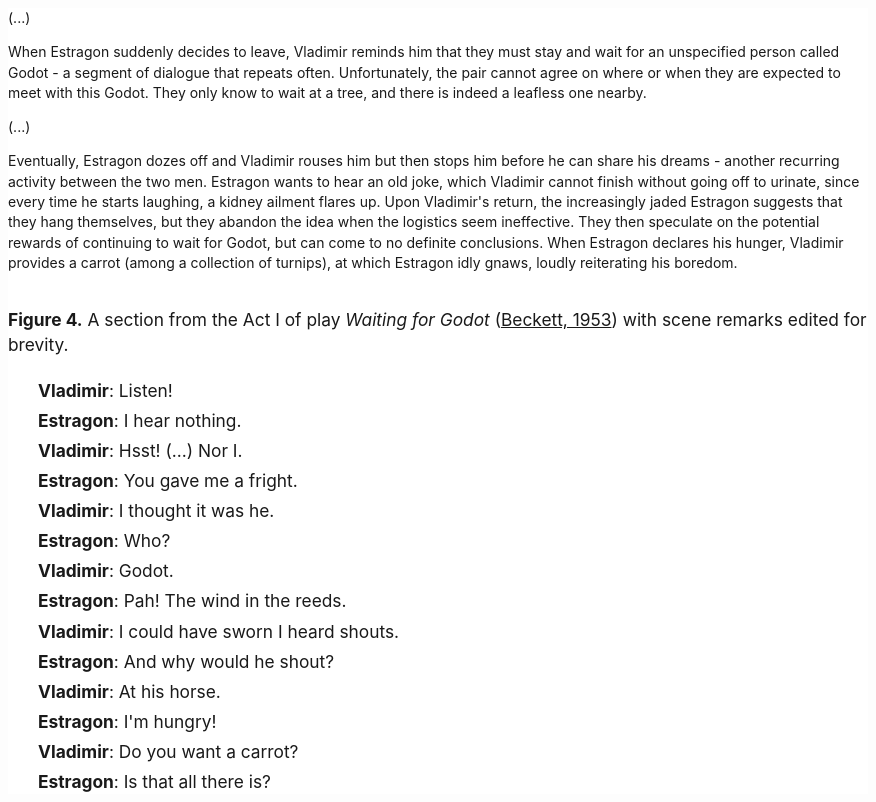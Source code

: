 (...)

When Estragon suddenly decides to leave, Vladimir reminds him that they must stay and wait for an 
unspecified person called Godot - a segment of dialogue that repeats often. Unfortunately, the pair 
cannot agree on where or when they are expected to meet with this Godot. They only know to wait 
at a tree, and there is indeed a leafless one nearby.

(...)

Eventually, Estragon dozes off and Vladimir rouses him but then stops him before he can share his 
dreams - another recurring activity between the two men. Estragon wants to hear an old joke, 
which Vladimir cannot finish without going off to urinate, since every time he starts laughing, 
a kidney ailment flares up. Upon Vladimir's return, the increasingly jaded Estragon suggests that 
they hang themselves, but they abandon the idea when the logistics seem ineffective. They then 
speculate on the potential rewards of continuing to wait for Godot, but can come to no 
definite conclusions. When Estragon declares his hunger, Vladimir provides a carrot (among a 
collection of turnips), at which Estragon idly gnaws, loudly reiterating his boredom.

</div><div class="col-md-6 godot2" markdown="1">

<div class="figure" style="margin:0px 0px 20px 0px" markdown="1">

**Figure 4.** A section from the Act I of play _Waiting for Godot_ ([Beckett, 1953](#refs))
with scene remarks edited for brevity.

</div>
<style>.godot1, .godot2 { padding-top:20px; padding-bottom:0px; } 
.godot1 p { font-style:italic; } .godot2 p { margin:0px 0px 5px 0px; font-size:13pt; }
@media only screen and (min-width : 992px) { .godot1 p { margin-right:20px; } }
@media only screen and (max-width : 992px) { .godot1 p, .godot2 p { margin-left:30px; } 
  .godot1 .figure p, .godot2 .figure p { margin-left:0px; } }
</style>

**Vladimir**: Listen!

**Estragon**: I hear nothing.

**Vladimir**: Hsst! (...) Nor I.

**Estragon**: You gave me a fright.

**Vladimir**: I thought it was he.

**Estragon**: Who?

**Vladimir**: Godot.

**Estragon**: Pah! The wind in the reeds.

**Vladimir**: I could have sworn I heard shouts.

**Estragon**: And why would he shout?

**Vladimir**: At his horse.

**Estragon**: I'm hungry!

**Vladimir**: Do you want a carrot?

**Estragon**: Is that all there is?
